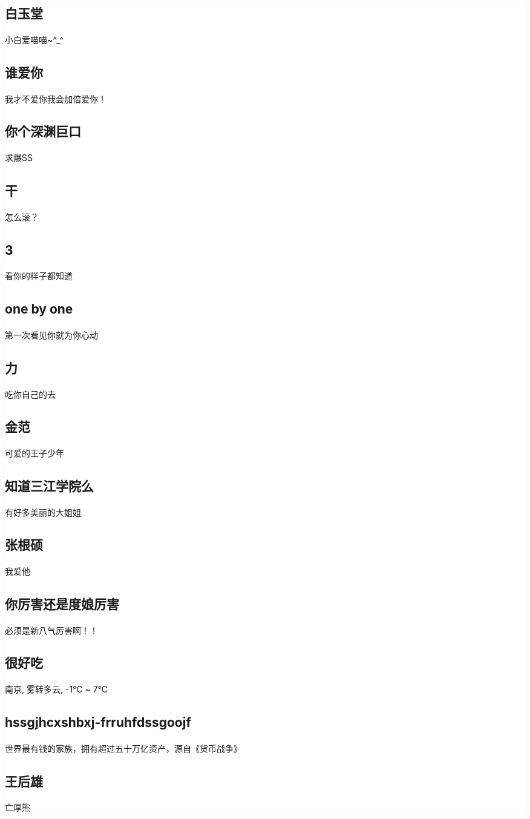 ## 白玉堂
小白爱喵喵~^_^

## 谁爱你
我才不爱你我会加倍爱你！

## 你个深渊巨口
求爆SS

## 干
怎么滚？

## 3
看你的样子都知道

## one by one
第一次看见你就为你心动

## 力
吃你自己的去

## 金范
可爱的王子少年

## 知道三江学院么
有好多美丽的大姐姐

## 张根硕
我爱他

## 你厉害还是度娘厉害
必须是新八气厉害啊！！

## 很好吃
南京, 雾转多云, -1℃ ~ 7℃

## hssgjhcxshbxj-frruhfdssgoojf
世界最有钱的家族，拥有超过五十万亿资产，源自《货币战争》

## 王后雄
亡厚熊
